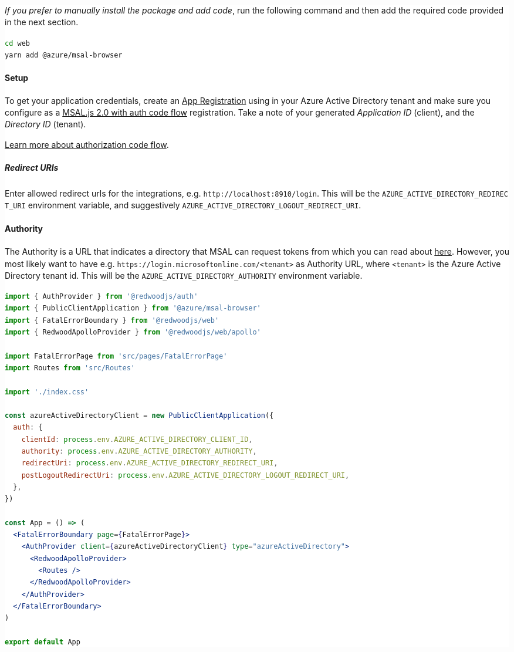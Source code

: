 _If you prefer to manually install the package and add code_, run the following command and then add the required code provided in the next section.

```bash
cd web
yarn add @azure/msal-browser
```

#### Setup

To get your application credentials, create an [App Registration](https://docs.microsoft.com/en-us/azure/active-directory/develop/scenario-spa-app-registration) using in your Azure Active Directory tenant and make sure you configure as a [MSAL.js 2.0 with auth code flow](https://docs.microsoft.com/en-us/azure/active-directory/develop/scenario-spa-app-registration#redirect-uri-msaljs-20-with-auth-code-flow) registration. Take a note of your generated _Application ID_ (client), and the _Directory ID_ (tenant).

[Learn more about authorization code flow](https://docs.microsoft.com/en-us/azure/active-directory/develop/reference-third-party-cookies-spas).

##### Redirect URIs

Enter allowed redirect urls for the integrations, e.g. `http://localhost:8910/login`. This will be the `AZURE_ACTIVE_DIRECTORY_REDIRECT_URI` environment variable, and suggestively `AZURE_ACTIVE_DIRECTORY_LOGOUT_REDIRECT_URI`.

#### Authority

The Authority is a URL that indicates a directory that MSAL can request tokens from which you can read about [here](https://docs.microsoft.com/en-us/azure/active-directory/develop/msal-client-application-configuration#authority). However, you most likely want to have e.g. `https://login.microsoftonline.com/<tenant>` as Authority URL, where `<tenant>` is the Azure Active Directory tenant id. This will be the `AZURE_ACTIVE_DIRECTORY_AUTHORITY` environment variable.

```jsx title="web/src/App.js"
import { AuthProvider } from '@redwoodjs/auth'
import { PublicClientApplication } from '@azure/msal-browser'
import { FatalErrorBoundary } from '@redwoodjs/web'
import { RedwoodApolloProvider } from '@redwoodjs/web/apollo'

import FatalErrorPage from 'src/pages/FatalErrorPage'
import Routes from 'src/Routes'

import './index.css'

const azureActiveDirectoryClient = new PublicClientApplication({
  auth: {
    clientId: process.env.AZURE_ACTIVE_DIRECTORY_CLIENT_ID,
    authority: process.env.AZURE_ACTIVE_DIRECTORY_AUTHORITY,
    redirectUri: process.env.AZURE_ACTIVE_DIRECTORY_REDIRECT_URI,
    postLogoutRedirectUri: process.env.AZURE_ACTIVE_DIRECTORY_LOGOUT_REDIRECT_URI,
  },
})

const App = () => (
  <FatalErrorBoundary page={FatalErrorPage}>
    <AuthProvider client={azureActiveDirectoryClient} type="azureActiveDirectory">
      <RedwoodApolloProvider>
        <Routes />
      </RedwoodApolloProvider>
    </AuthProvider>
  </FatalErrorBoundary>
)

export default App
```

